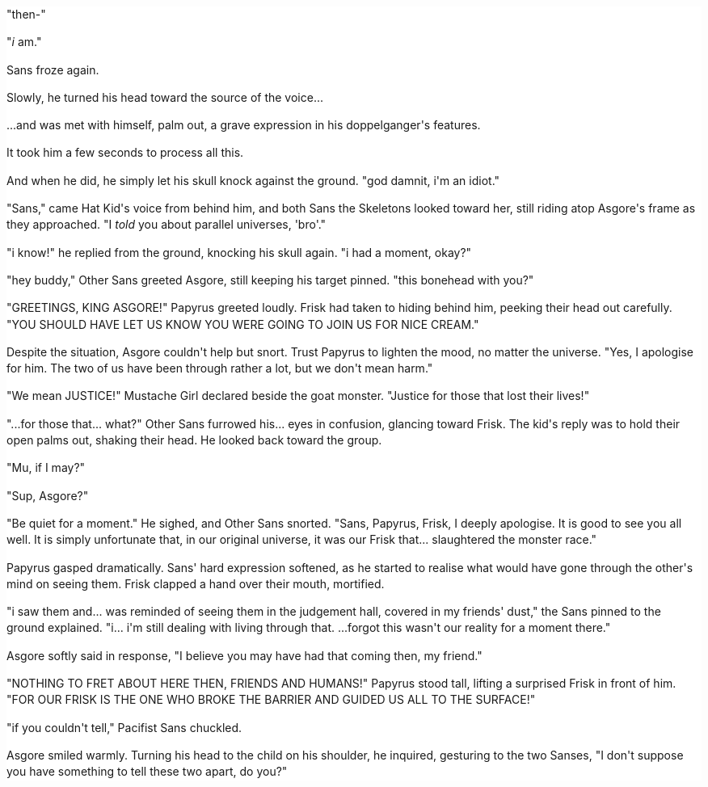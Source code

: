 "then-"

"*i* am."

Sans froze again.

Slowly, he turned his head toward the source of the voice...

...and was met with himself, palm out, a grave expression in his doppelganger's features.

It took him a few seconds to process all this.

And when he did, he simply let his skull knock against the ground. "god damnit, i'm an idiot."

"Sans," came Hat Kid's voice from behind him, and both Sans the Skeletons looked toward her, still riding atop Asgore's frame as they approached. "I *told* you about parallel universes, 'bro'."

"i know!" he replied from the ground, knocking his skull again. "i had a moment, okay?"

"hey buddy," Other Sans greeted Asgore, still keeping his target pinned. "this bonehead with you?"

"GREETINGS, KING ASGORE!" Papyrus greeted loudly. Frisk had taken to hiding behind him, peeking their head out carefully. "YOU SHOULD HAVE LET US KNOW YOU WERE GOING TO JOIN US FOR NICE CREAM."

Despite the situation, Asgore couldn't help but snort. Trust Papyrus to lighten the mood, no matter the universe. "Yes, I apologise for him. The two of us have been through rather a lot, but we don't mean harm."

"We mean JUSTICE!" Mustache Girl declared beside the goat monster. "Justice for those that lost their lives!"

"...for those that... what?" Other Sans furrowed his... eyes in confusion, glancing toward Frisk. The kid's reply was to hold their open palms out, shaking their head. He looked back toward the group. 

"Mu, if I may?"

"Sup, Asgore?"

"Be quiet for a moment." He sighed, and Other Sans snorted. "Sans, Papyrus, Frisk, I deeply apologise. It is good to see you all well. It is simply unfortunate that, in our original universe, it was our Frisk that... slaughtered the monster race."

Papyrus gasped dramatically. Sans' hard expression softened, as he started to realise what would have gone through the other's mind on seeing them. Frisk clapped a hand over their mouth, mortified.

"i saw them and... was reminded of seeing them in the judgement hall, covered in my friends' dust," the Sans pinned to the ground explained. "i... i'm still dealing with living through that. ...forgot this wasn't our reality for a moment there."

Asgore softly said in response, "I believe you may have had that coming then, my friend."

"NOTHING TO FRET ABOUT HERE THEN, FRIENDS AND HUMANS!" Papyrus stood tall, lifting a surprised Frisk in front of him. "FOR OUR FRISK IS THE ONE WHO BROKE THE BARRIER AND GUIDED US ALL TO THE SURFACE!"

"if you couldn't tell," Pacifist Sans chuckled.

Asgore smiled warmly. Turning his head to the child on his shoulder, he inquired, gesturing to the two Sanses, "I don't suppose you have something to tell these two apart, do you?"
